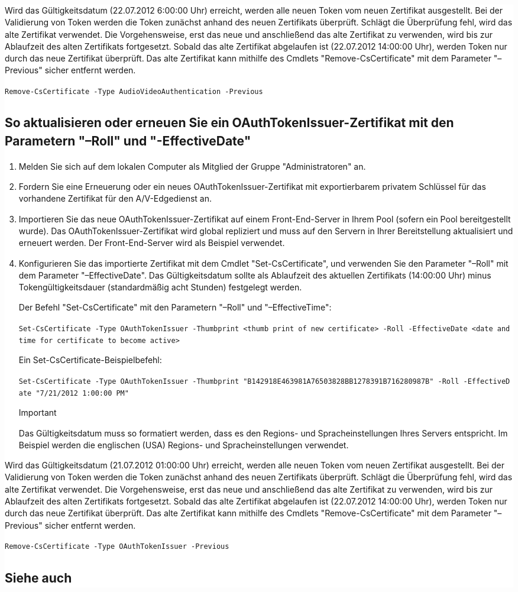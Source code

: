 Wird das Gültigkeitsdatum (22.07.2012 6:00:00 Uhr) erreicht, werden alle neuen Token vom neuen Zertifikat ausgestellt. Bei der Validierung von Token werden die Token zunächst anhand des neuen Zertifikats überprüft. Schlägt die Überprüfung fehl, wird das alte Zertifikat verwendet. Die Vorgehensweise, erst das neue und anschließend das alte Zertifikat zu verwenden, wird bis zur Ablaufzeit des alten Zertifikats fortgesetzt. Sobald das alte Zertifikat abgelaufen ist (22.07.2012 14:00:00 Uhr), werden Token nur durch das neue Zertifikat überprüft. Das alte Zertifikat kann mithilfe des Cmdlets "Remove-CsCertificate" mit dem Parameter "–Previous" sicher entfernt werden.

    Remove-CsCertificate -Type AudioVideoAuthentication -Previous

## So aktualisieren oder erneuen Sie ein OAuthTokenIssuer-Zertifikat mit den Parametern "–Roll" und "-EffectiveDate"

1.  Melden Sie sich auf dem lokalen Computer als Mitglied der Gruppe "Administratoren" an.

2.  Fordern Sie eine Erneuerung oder ein neues OAuthTokenIssuer-Zertifikat mit exportierbarem privatem Schlüssel für das vorhandene Zertifikat für den A/V-Edgedienst an.

3.  Importieren Sie das neue OAuthTokenIssuer-Zertifikat auf einem Front-End-Server in Ihrem Pool (sofern ein Pool bereitgestellt wurde). Das OAuthTokenIssuer-Zertifikat wird global repliziert und muss auf den Servern in Ihrer Bereitstellung aktualisiert und erneuert werden. Der Front-End-Server wird als Beispiel verwendet.

4.  Konfigurieren Sie das importierte Zertifikat mit dem Cmdlet "Set-CsCertificate", und verwenden Sie den Parameter "–Roll" mit dem Parameter "–EffectiveDate". Das Gültigkeitsdatum sollte als Ablaufzeit des aktuellen Zertifikats (14:00:00 Uhr) minus Tokengültigkeitsdauer (standardmäßig acht Stunden) festgelegt werden.
    
    Der Befehl "Set-CsCertificate" mit den Parametern "–Roll" und "–EffectiveTime":
    
        Set-CsCertificate -Type OAuthTokenIssuer -Thumbprint <thumb print of new certificate> -Roll -EffectiveDate <date and time for certificate to become active>
    
    Ein Set-CsCertificate-Beispielbefehl:
    
        Set-CsCertificate -Type OAuthTokenIssuer -Thumbprint "B142918E463981A76503828BB1278391B716280987B" -Roll -EffectiveDate "7/21/2012 1:00:00 PM"
    

    > [!IMPORTANT]
    > Das Gültigkeitsdatum muss so formatiert werden, dass es den Regions- und Spracheinstellungen Ihres Servers entspricht. Im Beispiel werden die englischen (USA) Regions- und Spracheinstellungen verwendet.



Wird das Gültigkeitsdatum (21.07.2012 01:00:00 Uhr) erreicht, werden alle neuen Token vom neuen Zertifikat ausgestellt. Bei der Validierung von Token werden die Token zunächst anhand des neuen Zertifikats überprüft. Schlägt die Überprüfung fehl, wird das alte Zertifikat verwendet. Die Vorgehensweise, erst das neue und anschließend das alte Zertifikat zu verwenden, wird bis zur Ablaufzeit des alten Zertifikats fortgesetzt. Sobald das alte Zertifikat abgelaufen ist (22.07.2012 14:00:00 Uhr), werden Token nur durch das neue Zertifikat überprüft. Das alte Zertifikat kann mithilfe des Cmdlets "Remove-CsCertificate" mit dem Parameter "–Previous" sicher entfernt werden.

    Remove-CsCertificate -Type OAuthTokenIssuer -Previous

## Siehe auch
